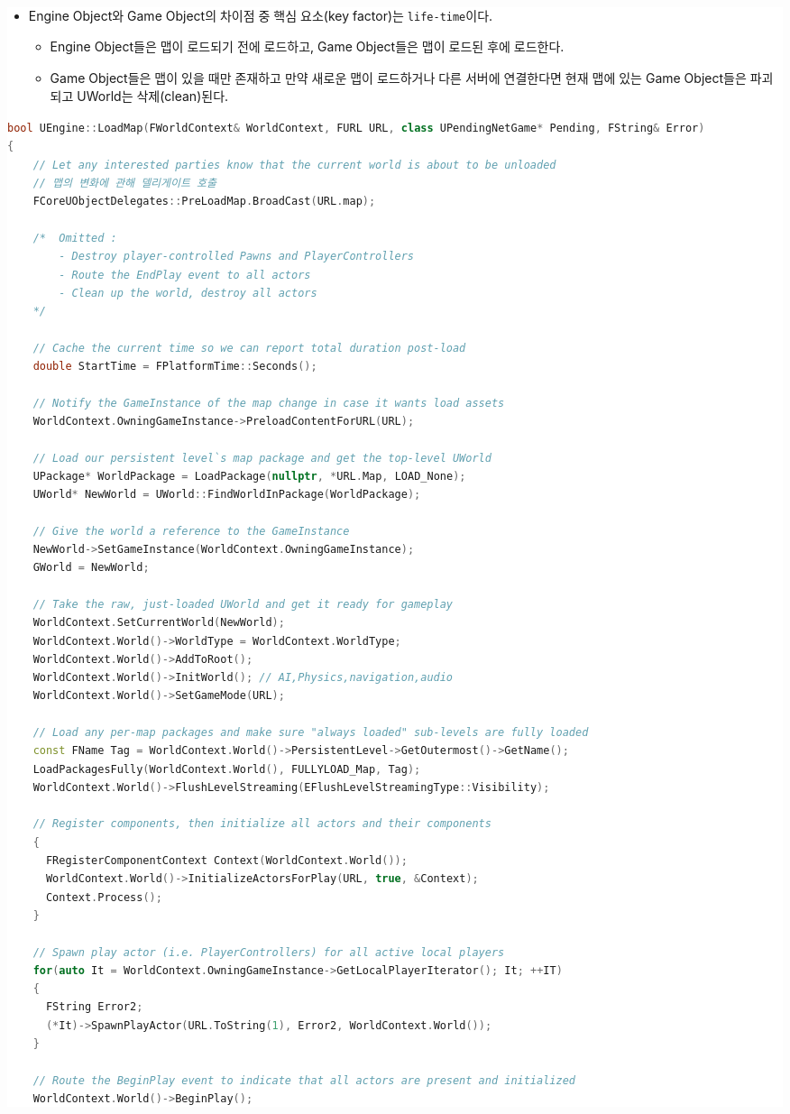 
* Engine Object와 Game Object의 차이점 중 핵심 요소(key factor)는 `life-time`이다.

  * Engine Object들은 맵이 로드되기 전에 로드하고, Game Object들은 맵이 로드된 후에 로드한다.

  * Game Object들은 맵이 있을 때만 존재하고 만약 새로운 맵이 로드하거나 다른 서버에 연결한다면 현재 맵에 있는 Game Object들은 파괴되고 UWorld는 삭제(clean)된다.


```c++
bool UEngine::LoadMap(FWorldContext& WorldContext, FURL URL, class UPendingNetGame* Pending, FString& Error)
{
    // Let any interested parties know that the current world is about to be unloaded
    // 맵의 변화에 관해 델리게이트 호출
    FCoreUObjectDelegates::PreLoadMap.BroadCast(URL.map);

    /*  Omitted :
        - Destroy player-controlled Pawns and PlayerControllers
        - Route the EndPlay event to all actors
        - Clean up the world, destroy all actors
    */

    // Cache the current time so we can report total duration post-load
    double StartTime = FPlatformTime::Seconds();

    // Notify the GameInstance of the map change in case it wants load assets
    WorldContext.OwningGameInstance->PreloadContentForURL(URL);

    // Load our persistent level`s map package and get the top-level UWorld
    UPackage* WorldPackage = LoadPackage(nullptr, *URL.Map, LOAD_None);
    UWorld* NewWorld = UWorld::FindWorldInPackage(WorldPackage);

    // Give the world a reference to the GameInstance
    NewWorld->SetGameInstance(WorldContext.OwningGameInstance);
    GWorld = NewWorld;

    // Take the raw, just-loaded UWorld and get it ready for gameplay
    WorldContext.SetCurrentWorld(NewWorld);
    WorldContext.World()->WorldType = WorldContext.WorldType;
    WorldContext.World()->AddToRoot();
    WorldContext.World()->InitWorld(); // AI,Physics,navigation,audio
    WorldContext.World()->SetGameMode(URL);

    // Load any per-map packages and make sure "always loaded" sub-levels are fully loaded
    const FName Tag = WorldContext.World()->PersistentLevel->GetOutermost()->GetName();
    LoadPackagesFully(WorldContext.World(), FULLYLOAD_Map, Tag);
    WorldContext.World()->FlushLevelStreaming(EFlushLevelStreamingType::Visibility);

    // Register components, then initialize all actors and their components
    {
      FRegisterComponentContext Context(WorldContext.World());
      WorldContext.World()->InitializeActorsForPlay(URL, true, &Context);
      Context.Process();
    }

    // Spawn play actor (i.e. PlayerControllers) for all active local players
    for(auto It = WorldContext.OwningGameInstance->GetLocalPlayerIterator(); It; ++IT)
    {
      FString Error2;
      (*It)->SpawnPlayActor(URL.ToString(1), Error2, WorldContext.World());
    }

    // Route the BeginPlay event to indicate that all actors are present and initialized
    WorldContext.World()->BeginPlay();

```